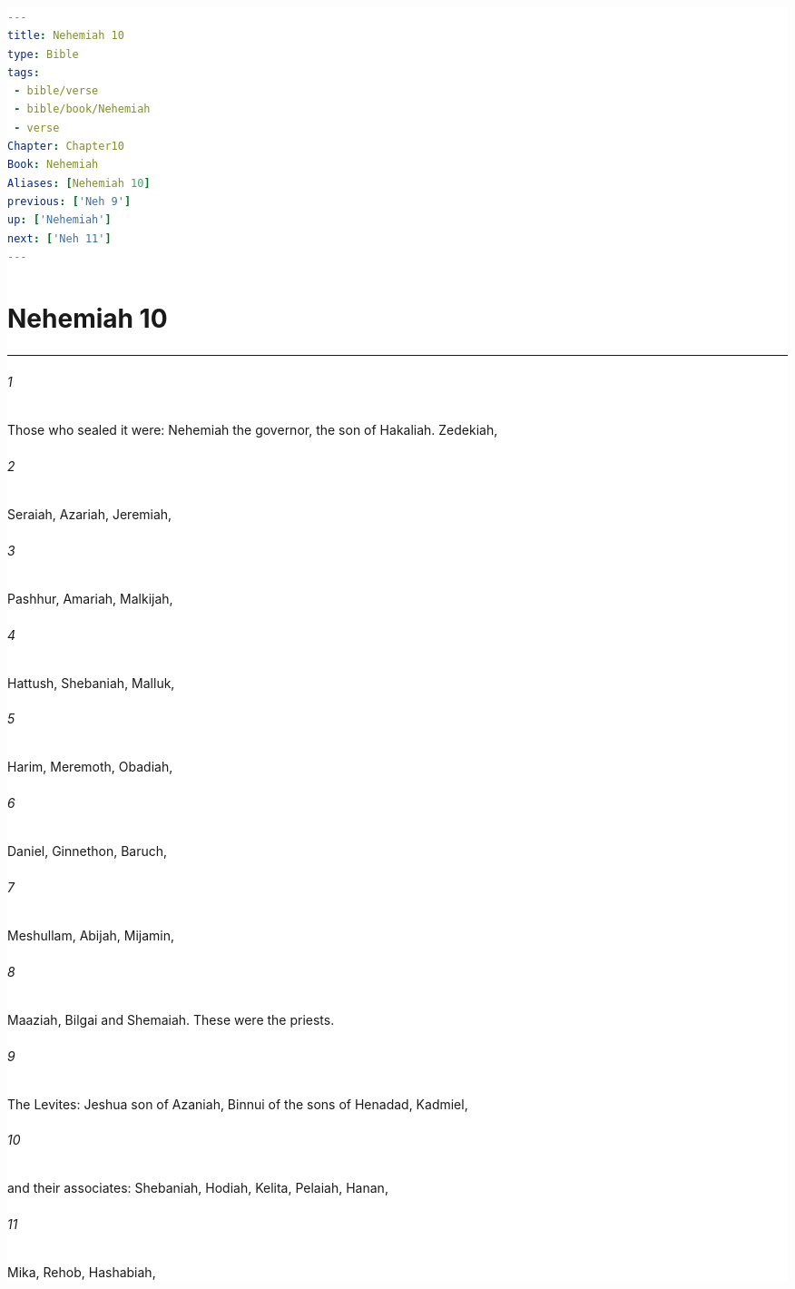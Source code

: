```yaml
---
title: Nehemiah 10
type: Bible
tags:
 - bible/verse
 - bible/book/Nehemiah
 - verse
Chapter: Chapter10
Book: Nehemiah
Aliases: [Nehemiah 10]
previous: ['Neh 9']
up: ['Nehemiah']
next: ['Neh 11']
---
```

# Nehemiah 10

***


###### 1 
Those who sealed it were: Nehemiah the governor, the son of Hakaliah. Zedekiah, 

###### 2 
Seraiah, Azariah, Jeremiah, 

###### 3 
Pashhur, Amariah, Malkijah, 

###### 4 
Hattush, Shebaniah, Malluk, 

###### 5 
Harim, Meremoth, Obadiah, 

###### 6 
Daniel, Ginnethon, Baruch, 

###### 7 
Meshullam, Abijah, Mijamin, 

###### 8 
Maaziah, Bilgai and Shemaiah. These were the priests. 

###### 9 
The Levites: Jeshua son of Azaniah, Binnui of the sons of Henadad, Kadmiel, 

###### 10 
and their associates: Shebaniah, Hodiah, Kelita, Pelaiah, Hanan, 

###### 11 
Mika, Rehob, Hashabiah, 
